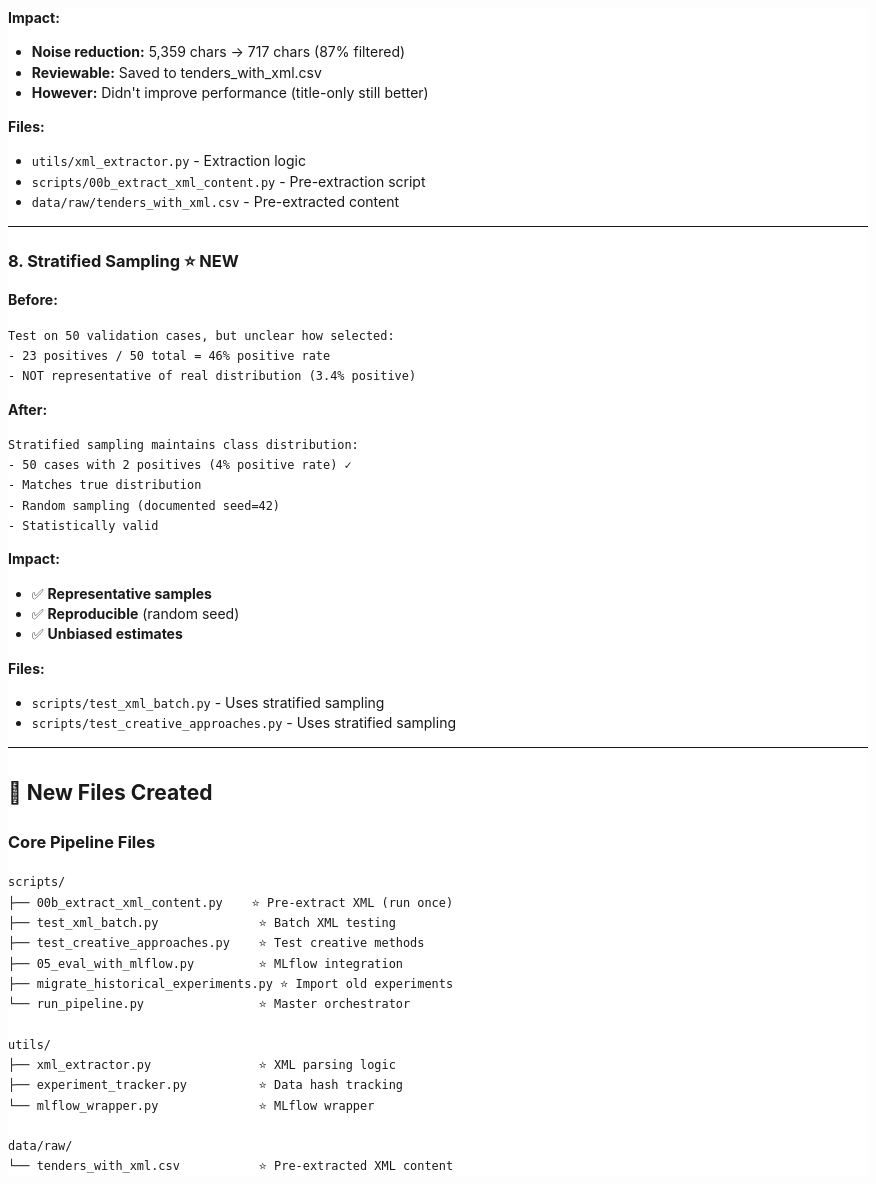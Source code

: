 **Impact:**
- **Noise reduction:** 5,359 chars → 717 chars (87% filtered)
- **Reviewable:** Saved to tenders_with_xml.csv
- **However:** Didn't improve performance (title-only still better)

**Files:**
- `utils/xml_extractor.py` - Extraction logic
- `scripts/00b_extract_xml_content.py` - Pre-extraction script
- `data/raw/tenders_with_xml.csv` - Pre-extracted content

---

### 8. **Stratified Sampling** ⭐ NEW

**Before:**
```
Test on 50 validation cases, but unclear how selected:
- 23 positives / 50 total = 46% positive rate
- NOT representative of real distribution (3.4% positive)
```

**After:**
```
Stratified sampling maintains class distribution:
- 50 cases with 2 positives (4% positive rate) ✓
- Matches true distribution
- Random sampling (documented seed=42)
- Statistically valid
```

**Impact:**
- ✅ **Representative samples**
- ✅ **Reproducible** (random seed)
- ✅ **Unbiased estimates**

**Files:**
- `scripts/test_xml_batch.py` - Uses stratified sampling
- `scripts/test_creative_approaches.py` - Uses stratified sampling

---

## 📁 New Files Created

### Core Pipeline Files
```
scripts/
├── 00b_extract_xml_content.py    ⭐ Pre-extract XML (run once)
├── test_xml_batch.py              ⭐ Batch XML testing
├── test_creative_approaches.py    ⭐ Test creative methods
├── 05_eval_with_mlflow.py         ⭐ MLflow integration
├── migrate_historical_experiments.py ⭐ Import old experiments
└── run_pipeline.py                ⭐ Master orchestrator

utils/
├── xml_extractor.py               ⭐ XML parsing logic
├── experiment_tracker.py          ⭐ Data hash tracking
└── mlflow_wrapper.py              ⭐ MLflow wrapper

data/raw/
└── tenders_with_xml.csv           ⭐ Pre-extracted XML content
```
